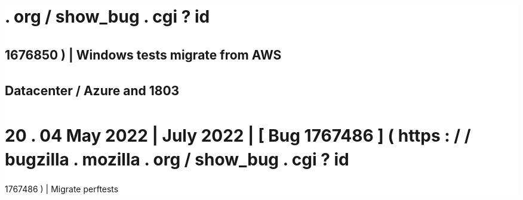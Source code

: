 .
org
/
show_bug
.
cgi
?
id
=
1676850
)
|
Windows
tests
migrate
from
AWS
-
>
Datacenter
/
Azure
and
1803
-
>
20
.
04
May
2022
|
July
2022
|
[
Bug
1767486
]
(
https
:
/
/
bugzilla
.
mozilla
.
org
/
show_bug
.
cgi
?
id
=
1767486
)
|
Migrate
perftests